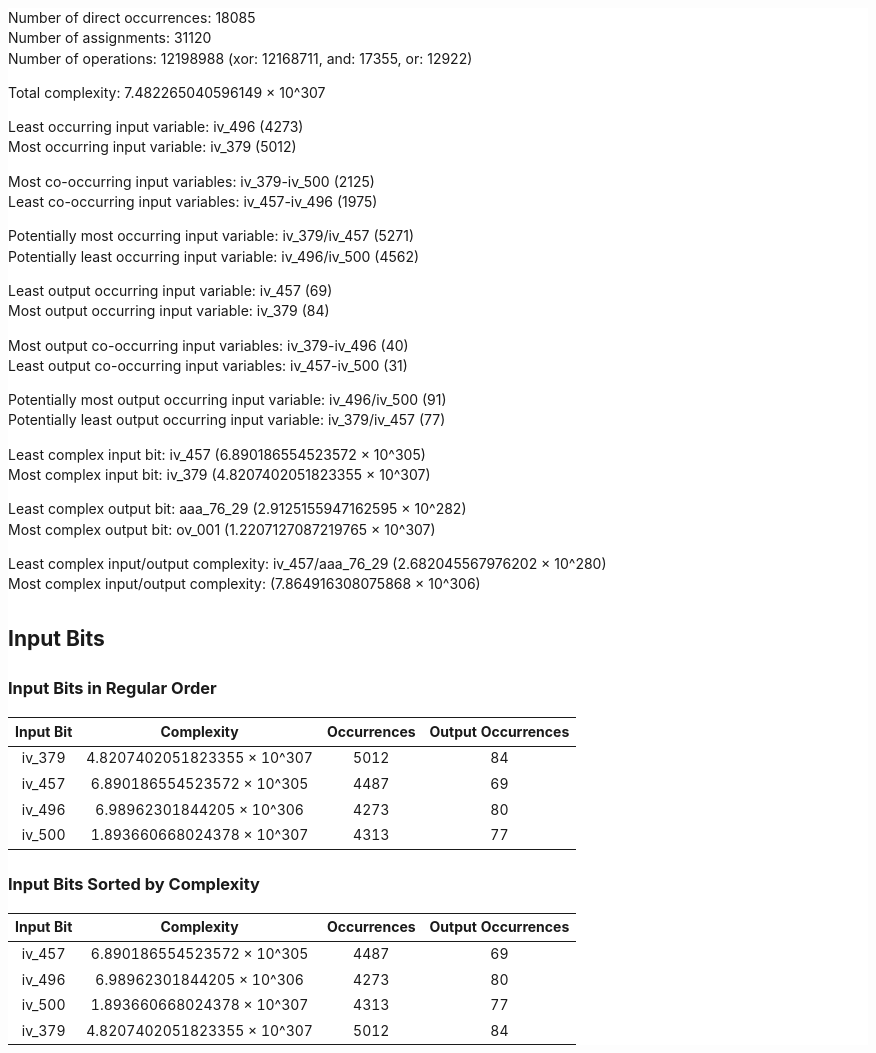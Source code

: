 Number of direct occurrences: 18085  
Number of assignments: 31120  
Number of operations: 12198988
(xor: 12168711,
and: 17355,
or: 12922)

Total complexity: 7.482265040596149 × 10^307

Least occurring input variable: iv_496 (4273)  
Most occurring input variable: iv_379 (5012)

Most co-occurring input variables: iv_379-iv_500 (2125)  
Least co-occurring input variables: iv_457-iv_496 (1975)

Potentially most occurring input variable: iv_379/iv_457 (5271)  
Potentially least occurring input variable: iv_496/iv_500 (4562)

Least output occurring input variable: iv_457 (69)  
Most output occurring input variable: iv_379 (84)

Most output co-occurring input variables: iv_379-iv_496 (40)  
Least output co-occurring input variables: iv_457-iv_500 (31)

Potentially most output occurring input variable: iv_496/iv_500 (91)  
Potentially least output occurring input variable: iv_379/iv_457 (77)

Least complex input bit: iv_457 (6.890186554523572 × 10^305)  
Most complex input bit: iv_379 (4.8207402051823355 × 10^307)

Least complex output bit: aaa_76_29 (2.9125155947162595 × 10^282)  
Most complex output bit: ov_001 (1.2207127087219765 × 10^307)

Least complex input/output complexity: iv_457/aaa_76_29 (2.682045567976202 × 10^280)  
Most complex input/output complexity:  (7.864916308075868 × 10^306)

## Input Bits

### Input Bits in Regular Order

| Input Bit | Complexity | Occurrences | Output Occurrences |
|:---------:|:----------:|:-----------:|:------------------:|
| iv_379 | 4.8207402051823355 × 10^307 | 5012 | 84 |
| iv_457 | 6.890186554523572 × 10^305 | 4487 | 69 |
| iv_496 | 6.98962301844205 × 10^306 | 4273 | 80 |
| iv_500 | 1.893660668024378 × 10^307 | 4313 | 77 |

### Input Bits Sorted by Complexity

| Input Bit | Complexity | Occurrences | Output Occurrences |
|:---------:|:----------:|:-----------:|:------------------:|
| iv_457 | 6.890186554523572 × 10^305 | 4487 | 69 |
| iv_496 | 6.98962301844205 × 10^306 | 4273 | 80 |
| iv_500 | 1.893660668024378 × 10^307 | 4313 | 77 |
| iv_379 | 4.8207402051823355 × 10^307 | 5012 | 84 |
